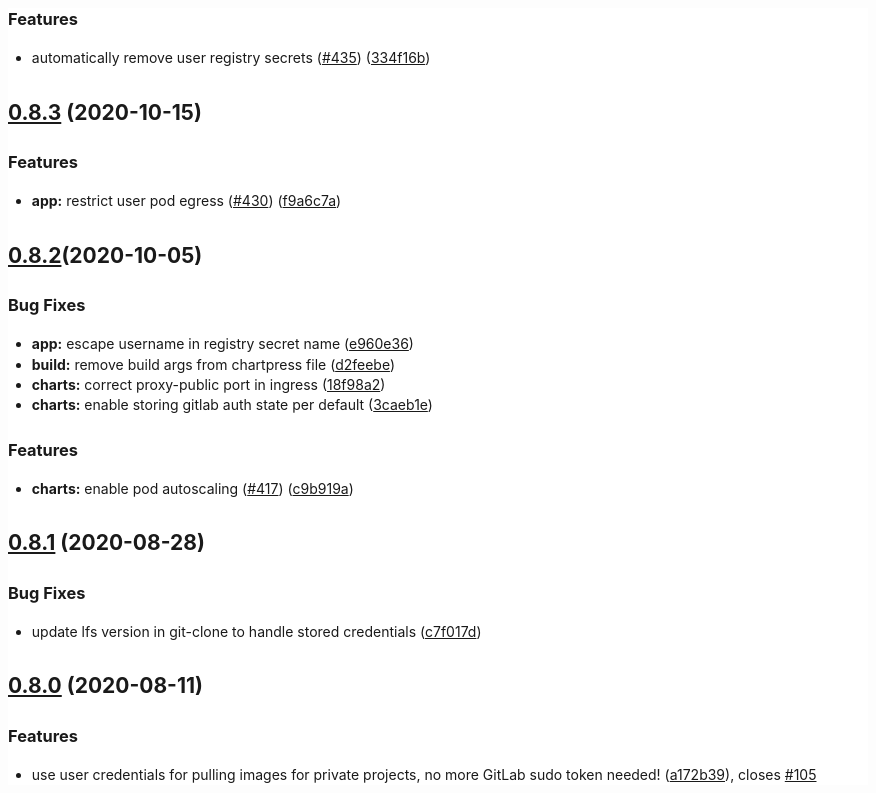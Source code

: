 
### Features

* automatically remove user registry secrets ([#435](https://github.com/SwissDataScienceCenter/renku-notebooks/issues/435)) ([334f16b](https://github.com/SwissDataScienceCenter/renku-notebooks/commit/334f16b))

## [0.8.3](https://github.com/SwissDataScienceCenter/renku-notebooks/compare/0.8.2...0.8.3) (2020-10-15)

### Features

* **app:** restrict user pod egress ([#430](https://github.com/SwissDataScienceCenter/renku-notebooks/issues/430)) ([f9a6c7a](https://github.com/SwissDataScienceCenter/renku-notebooks/commit/f9a6c7af3a2dfa709fd7ba40e3daca2be4b469d3))

## [0.8.2](https://github.com/SwissDataScienceCenter/renku-notebooks/compare/0.8.1...0.8.2)(2020-10-05)

### Bug Fixes

* **app:** escape username in registry secret name ([e960e36](https://github.com/SwissDataScienceCenter/renku-notebooks/commit/e960e363a4c3ec6cee30cfeacde62f5662b64e89))
* **build:** remove build args from chartpress file ([d2feebe](https://github.com/SwissDataScienceCenter/renku-notebooks/commit/d2feebed5f1bf4349e7783981288978e539479df))
* **charts:** correct proxy-public port in ingress ([18f98a2](https://github.com/SwissDataScienceCenter/renku-notebooks/commit/18f98a292d27683ffa3d2197425f26ee7f0cd8fb))
* **charts:** enable storing gitlab auth state per default ([3caeb1e](https://github.com/SwissDataScienceCenter/renku-notebooks/commit/3caeb1e5a12d34e8f76ad1c616f0db0845029e14))

### Features

* **charts:** enable pod autoscaling ([#417](https://github.com/SwissDataScienceCenter/renku-notebooks/issues/417)) ([c9b919a](https://github.com/SwissDataScienceCenter/renku-notebooks/commit/c9b919a55fe15661a07f52d7bfc926e46ea43410))

## [0.8.1](https://github.com/SwissDataScienceCenter/renku-notebooks/compare/0.8.0...0.8.1) (2020-08-28)

### Bug Fixes

* update lfs version in git-clone to handle stored credentials ([c7f017d](https://github.com/SwissDataScienceCenter/renku-notebooks/commit/c7f017d9b3d5012a8165721f30765e7e81bbef05))

## [0.8.0](https://github.com/SwissDataScienceCenter/renku-notebooks/compare/0.7.4...0.8.0) (2020-08-11)

### Features

* use user credentials for pulling images for private projects, no more GitLab sudo token needed! ([a172b39](https://github.com/SwissDataScienceCenter/renku-notebooks/commit/a172b39d5d674a9fc3caef3aa7d38a2900b9d2de)), closes [#105](https://github.com/SwissDataScienceCenter/renku-notebooks/issues/105)
